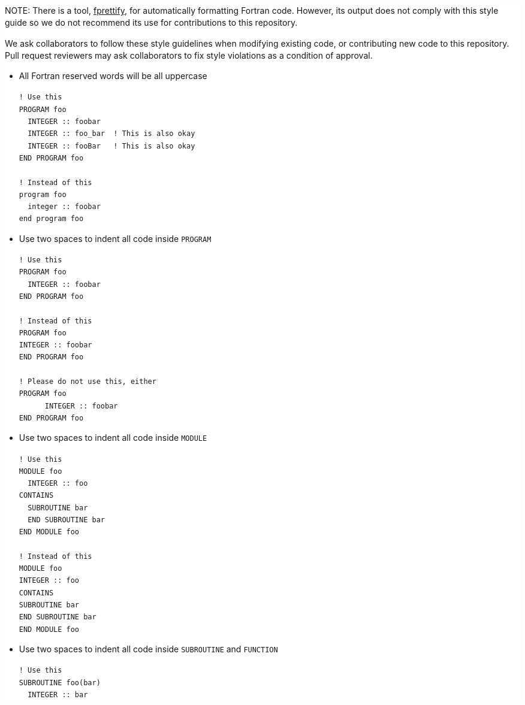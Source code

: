 NOTE: There is a tool, [fprettify](https://github.com/pseewald/fprettify), for automatically
formatting Fortran code. However, its output does not comply with this style guide
so we do not recommend its use for contributions to this repository.

We ask collaborators to follow these style guidelines when modifying existing code,
or contributing new code to this repository. Pull request reviewers may ask
collaborators to fix style violations as a condition of approval.

* All Fortran reserved words will be all uppercase

  ```
  ! Use this
  PROGRAM foo
    INTEGER :: foobar
    INTEGER :: foo_bar  ! This is also okay
    INTEGER :: fooBar   ! This is also okay
  END PROGRAM foo

  ! Instead of this
  program foo
    integer :: foobar
  end program foo
  ```

* Use two spaces to indent all code inside `PROGRAM`

  ```
  ! Use this
  PROGRAM foo
    INTEGER :: foobar
  END PROGRAM foo

  ! Instead of this
  PROGRAM foo
  INTEGER :: foobar
  END PROGRAM foo

  ! Please do not use this, either
  PROGRAM foo
        INTEGER :: foobar
  END PROGRAM foo
  ```

* Use two spaces to indent all code inside `MODULE`

  ```
  ! Use this
  MODULE foo
    INTEGER :: foo
  CONTAINS
    SUBROUTINE bar
    END SUBROUTINE bar
  END MODULE foo
  
  ! Instead of this
  MODULE foo
  INTEGER :: foo
  CONTAINS
  SUBROUTINE bar
  END SUBROUTINE bar
  END MODULE foo

* Use two spaces to indent all code inside `SUBROUTINE` and `FUNCTION`

  ```
  ! Use this
  SUBROUTINE foo(bar)
    INTEGER :: bar